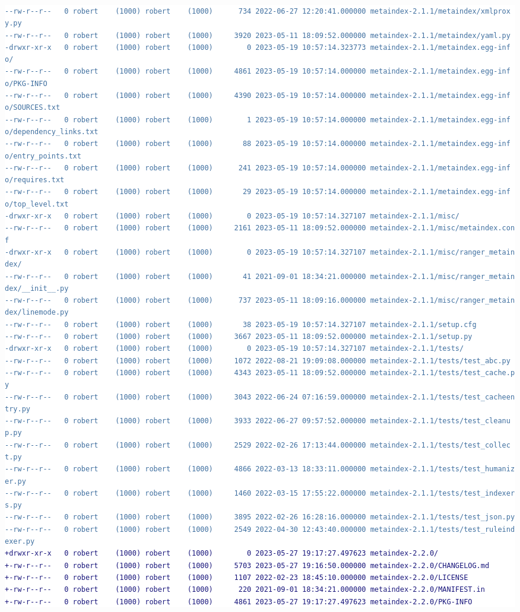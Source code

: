 ```diff
--rw-r--r--   0 robert    (1000) robert    (1000)      734 2022-06-27 12:20:41.000000 metaindex-2.1.1/metaindex/xmlproxy.py
--rw-r--r--   0 robert    (1000) robert    (1000)     3920 2023-05-11 18:09:52.000000 metaindex-2.1.1/metaindex/yaml.py
-drwxr-xr-x   0 robert    (1000) robert    (1000)        0 2023-05-19 10:57:14.323773 metaindex-2.1.1/metaindex.egg-info/
--rw-r--r--   0 robert    (1000) robert    (1000)     4861 2023-05-19 10:57:14.000000 metaindex-2.1.1/metaindex.egg-info/PKG-INFO
--rw-r--r--   0 robert    (1000) robert    (1000)     4390 2023-05-19 10:57:14.000000 metaindex-2.1.1/metaindex.egg-info/SOURCES.txt
--rw-r--r--   0 robert    (1000) robert    (1000)        1 2023-05-19 10:57:14.000000 metaindex-2.1.1/metaindex.egg-info/dependency_links.txt
--rw-r--r--   0 robert    (1000) robert    (1000)       88 2023-05-19 10:57:14.000000 metaindex-2.1.1/metaindex.egg-info/entry_points.txt
--rw-r--r--   0 robert    (1000) robert    (1000)      241 2023-05-19 10:57:14.000000 metaindex-2.1.1/metaindex.egg-info/requires.txt
--rw-r--r--   0 robert    (1000) robert    (1000)       29 2023-05-19 10:57:14.000000 metaindex-2.1.1/metaindex.egg-info/top_level.txt
-drwxr-xr-x   0 robert    (1000) robert    (1000)        0 2023-05-19 10:57:14.327107 metaindex-2.1.1/misc/
--rw-r--r--   0 robert    (1000) robert    (1000)     2161 2023-05-11 18:09:52.000000 metaindex-2.1.1/misc/metaindex.conf
-drwxr-xr-x   0 robert    (1000) robert    (1000)        0 2023-05-19 10:57:14.327107 metaindex-2.1.1/misc/ranger_metaindex/
--rw-r--r--   0 robert    (1000) robert    (1000)       41 2021-09-01 18:34:21.000000 metaindex-2.1.1/misc/ranger_metaindex/__init__.py
--rw-r--r--   0 robert    (1000) robert    (1000)      737 2023-05-11 18:09:16.000000 metaindex-2.1.1/misc/ranger_metaindex/linemode.py
--rw-r--r--   0 robert    (1000) robert    (1000)       38 2023-05-19 10:57:14.327107 metaindex-2.1.1/setup.cfg
--rw-r--r--   0 robert    (1000) robert    (1000)     3667 2023-05-11 18:09:52.000000 metaindex-2.1.1/setup.py
-drwxr-xr-x   0 robert    (1000) robert    (1000)        0 2023-05-19 10:57:14.327107 metaindex-2.1.1/tests/
--rw-r--r--   0 robert    (1000) robert    (1000)     1072 2022-08-21 19:09:08.000000 metaindex-2.1.1/tests/test_abc.py
--rw-r--r--   0 robert    (1000) robert    (1000)     4343 2023-05-11 18:09:52.000000 metaindex-2.1.1/tests/test_cache.py
--rw-r--r--   0 robert    (1000) robert    (1000)     3043 2022-06-24 07:16:59.000000 metaindex-2.1.1/tests/test_cacheentry.py
--rw-r--r--   0 robert    (1000) robert    (1000)     3933 2022-06-27 09:57:52.000000 metaindex-2.1.1/tests/test_cleanup.py
--rw-r--r--   0 robert    (1000) robert    (1000)     2529 2022-02-26 17:13:44.000000 metaindex-2.1.1/tests/test_collect.py
--rw-r--r--   0 robert    (1000) robert    (1000)     4866 2022-03-13 18:33:11.000000 metaindex-2.1.1/tests/test_humanizer.py
--rw-r--r--   0 robert    (1000) robert    (1000)     1460 2022-03-15 17:55:22.000000 metaindex-2.1.1/tests/test_indexers.py
--rw-r--r--   0 robert    (1000) robert    (1000)     3895 2022-02-26 16:28:16.000000 metaindex-2.1.1/tests/test_json.py
--rw-r--r--   0 robert    (1000) robert    (1000)     2549 2022-04-30 12:43:40.000000 metaindex-2.1.1/tests/test_ruleindexer.py
+drwxr-xr-x   0 robert    (1000) robert    (1000)        0 2023-05-27 19:17:27.497623 metaindex-2.2.0/
+-rw-r--r--   0 robert    (1000) robert    (1000)     5703 2023-05-27 19:16:50.000000 metaindex-2.2.0/CHANGELOG.md
+-rw-r--r--   0 robert    (1000) robert    (1000)     1107 2022-02-23 18:45:10.000000 metaindex-2.2.0/LICENSE
+-rw-r--r--   0 robert    (1000) robert    (1000)      220 2021-09-01 18:34:21.000000 metaindex-2.2.0/MANIFEST.in
+-rw-r--r--   0 robert    (1000) robert    (1000)     4861 2023-05-27 19:17:27.497623 metaindex-2.2.0/PKG-INFO
```